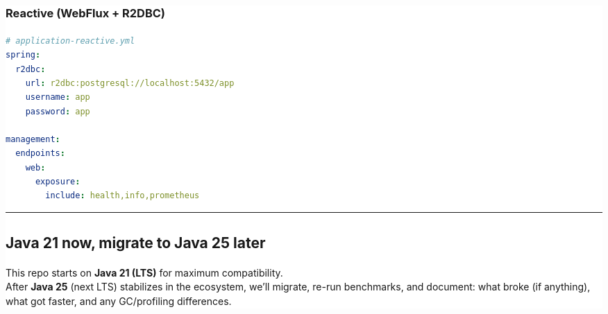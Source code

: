### Reactive (WebFlux + R2DBC)
```yaml
# application-reactive.yml
spring:
  r2dbc:
    url: r2dbc:postgresql://localhost:5432/app
    username: app
    password: app

management:
  endpoints:
    web:
      exposure:
        include: health,info,prometheus
```

---

## Java 21 now, migrate to Java 25 later

This repo starts on **Java 21 (LTS)** for maximum compatibility.  
After **Java 25** (next LTS) stabilizes in the ecosystem, we’ll migrate, re-run benchmarks, and document: what broke (if anything), what got faster, and any GC/profiling differences.
